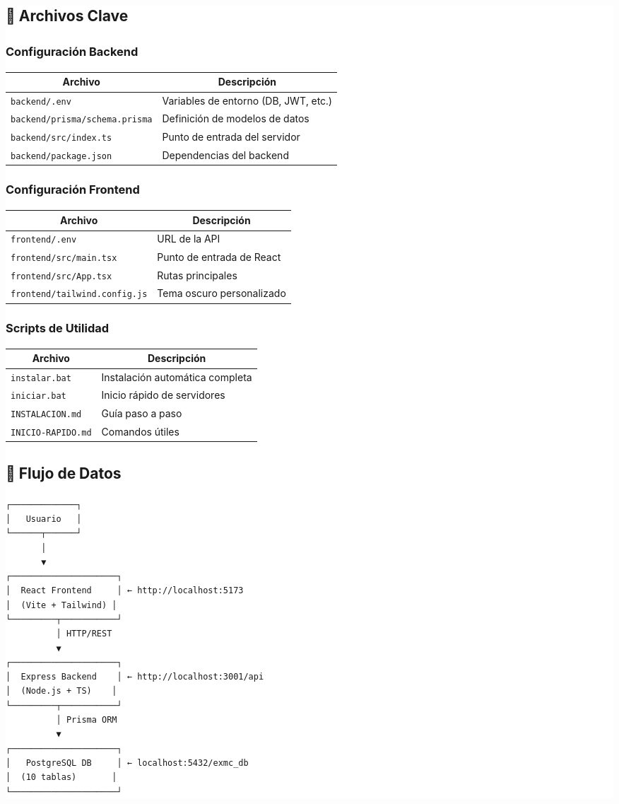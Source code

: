 ## 🎯 Archivos Clave

### Configuración Backend
| Archivo | Descripción |
|---------|-------------|
| `backend/.env` | Variables de entorno (DB, JWT, etc.) |
| `backend/prisma/schema.prisma` | Definición de modelos de datos |
| `backend/src/index.ts` | Punto de entrada del servidor |
| `backend/package.json` | Dependencias del backend |

### Configuración Frontend
| Archivo | Descripción |
|---------|-------------|
| `frontend/.env` | URL de la API |
| `frontend/src/main.tsx` | Punto de entrada de React |
| `frontend/src/App.tsx` | Rutas principales |
| `frontend/tailwind.config.js` | Tema oscuro personalizado |

### Scripts de Utilidad
| Archivo | Descripción |
|---------|-------------|
| `instalar.bat` | Instalación automática completa |
| `iniciar.bat` | Inicio rápido de servidores |
| `INSTALACION.md` | Guía paso a paso |
| `INICIO-RAPIDO.md` | Comandos útiles |

## 🚀 Flujo de Datos

```
┌─────────────┐
│   Usuario   │
└──────┬──────┘
       │
       ▼
┌─────────────────────┐
│  React Frontend     │ ← http://localhost:5173
│  (Vite + Tailwind) │
└─────────┬───────────┘
          │ HTTP/REST
          ▼
┌─────────────────────┐
│  Express Backend    │ ← http://localhost:3001/api
│  (Node.js + TS)    │
└─────────┬───────────┘
          │ Prisma ORM
          ▼
┌─────────────────────┐
│   PostgreSQL DB     │ ← localhost:5432/exmc_db
│  (10 tablas)       │
└─────────────────────┘
```

